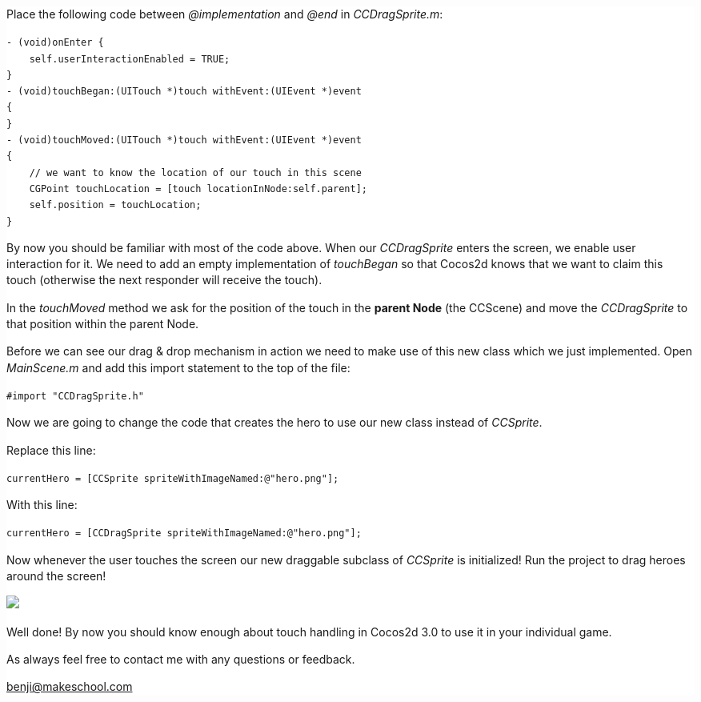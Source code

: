 Place the following code between *@implementation* and *@end* in *CCDragSprite.m*:

    - (void)onEnter {
        self.userInteractionEnabled = TRUE;
    }
    - (void)touchBegan:(UITouch *)touch withEvent:(UIEvent *)event
    {
    }
    - (void)touchMoved:(UITouch *)touch withEvent:(UIEvent *)event
    {
        // we want to know the location of our touch in this scene
        CGPoint touchLocation = [touch locationInNode:self.parent];
        self.position = touchLocation;
    }

By now you should be familiar with most of the code above. When our *CCDragSprite* enters the screen, we enable user interaction for it. We need to add an empty implementation of *touchBegan* so that Cocos2d knows that we want to claim this touch (otherwise the next responder will receive the touch).

In the *touchMoved* method we ask for the position of the touch in the **parent Node** (the CCScene) and move the *CCDragSprite* to that position within the parent Node.

Before we can see our drag &amp; drop mechanism in action we need to make use of this new class which we just implemented. Open *MainScene.m* and add this import statement to the top of the file:

    #import "CCDragSprite.h"

Now we are going to change the code that creates the hero to use our new class instead of *CCSprite*.

Replace this line:

    currentHero = [CCSprite spriteWithImageNamed:@"hero.png"];

With this line:

    currentHero = [CCDragSprite spriteWithImageNamed:@"hero.png"];

Now whenever the user touches the screen our new draggable subclass of *CCSprite* is initialized! Run the project to drag heroes around the screen!

![](https://static.makegameswith.us/gamernews_images/S41KjwFrrA/DragHero22.gif)

Well done! By now you should know enough about touch handling in Cocos2d 3.0 to use it in your individual game.

As always feel free to contact me with any questions or feedback.

benji@makeschool.com
